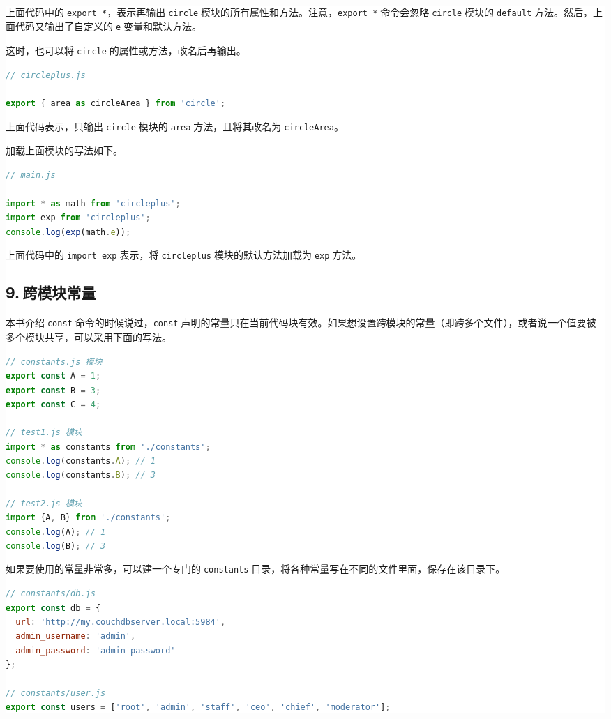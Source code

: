 上面代码中的 `export *`，表示再输出 `circle` 模块的所有属性和方法。注意，`export *` 命令会忽略 `circle` 模块的 `default` 方法。然后，上面代码又输出了自定义的 `e` 变量和默认方法。

这时，也可以将 `circle` 的属性或方法，改名后再输出。

```javascript
// circleplus.js

export { area as circleArea } from 'circle';
```

上面代码表示，只输出 `circle` 模块的 `area` 方法，且将其改名为 `circleArea`。

加载上面模块的写法如下。

```javascript
// main.js

import * as math from 'circleplus';
import exp from 'circleplus';
console.log(exp(math.e));
```

上面代码中的 `import exp` 表示，将 `circleplus` 模块的默认方法加载为 `exp` 方法。

## 9. 跨模块常量

本书介绍 `const` 命令的时候说过，`const` 声明的常量只在当前代码块有效。如果想设置跨模块的常量（即跨多个文件），或者说一个值要被多个模块共享，可以采用下面的写法。

```javascript
// constants.js 模块
export const A = 1;
export const B = 3;
export const C = 4;

// test1.js 模块
import * as constants from './constants';
console.log(constants.A); // 1
console.log(constants.B); // 3

// test2.js 模块
import {A, B} from './constants';
console.log(A); // 1
console.log(B); // 3
```

如果要使用的常量非常多，可以建一个专门的 `constants` 目录，将各种常量写在不同的文件里面，保存在该目录下。

```javascript
// constants/db.js
export const db = {
  url: 'http://my.couchdbserver.local:5984',
  admin_username: 'admin',
  admin_password: 'admin password'
};

// constants/user.js
export const users = ['root', 'admin', 'staff', 'ceo', 'chief', 'moderator'];
```
